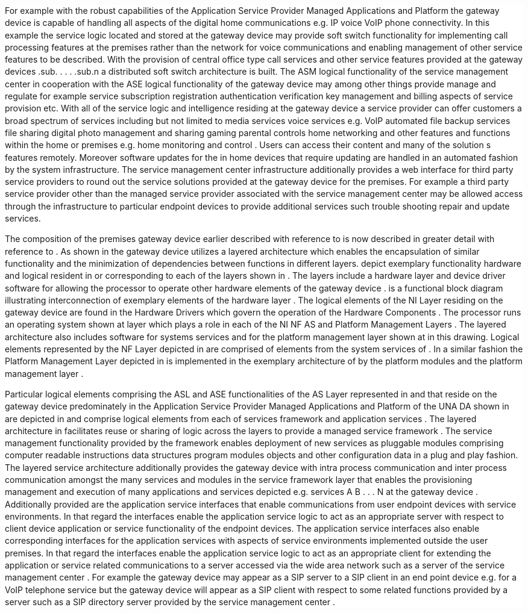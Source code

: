 For example with the robust capabilities of the Application Service Provider Managed Applications and Platform the gateway device is capable of handling all aspects of the digital home communications e.g. IP voice VoIP phone connectivity. In this example the service logic located and stored at the gateway device may provide soft switch functionality for implementing call processing features at the premises rather than the network for voice communications and enabling management of other service features to be described. With the provision of central office type call services and other service features provided at the gateway devices .sub. . . . .sub.n a distributed soft switch architecture is built. The ASM logical functionality of the service management center in cooperation with the ASE logical functionality of the gateway device may among other things provide manage and regulate for example service subscription registration authentication verification key management and billing aspects of service provision etc. With all of the service logic and intelligence residing at the gateway device a service provider can offer customers a broad spectrum of services including but not limited to media services voice services e.g. VoIP automated file backup services file sharing digital photo management and sharing gaming parental controls home networking and other features and functions within the home or premises e.g. home monitoring and control . Users can access their content and many of the solution s features remotely. Moreover software updates for the in home devices that require updating are handled in an automated fashion by the system infrastructure. The service management center infrastructure additionally provides a web interface for third party service providers to round out the service solutions provided at the gateway device for the premises. For example a third party service provider other than the managed service provider associated with the service management center may be allowed access through the infrastructure to particular endpoint devices to provide additional services such trouble shooting repair and update services.

The composition of the premises gateway device earlier described with reference to is now described in greater detail with reference to . As shown in the gateway device utilizes a layered architecture which enables the encapsulation of similar functionality and the minimization of dependencies between functions in different layers. depict exemplary functionality hardware and logical resident in or corresponding to each of the layers shown in . The layers include a hardware layer and device driver software for allowing the processor to operate other hardware elements of the gateway device . is a functional block diagram illustrating interconnection of exemplary elements of the hardware layer . The logical elements of the NI Layer residing on the gateway device are found in the Hardware Drivers which govern the operation of the Hardware Components . The processor runs an operating system shown at layer which plays a role in each of the NI NF AS and Platform Management Layers . The layered architecture also includes software for systems services and for the platform management layer shown at in this drawing. Logical elements represented by the NF Layer depicted in are comprised of elements from the system services of . In a similar fashion the Platform Management Layer depicted in is implemented in the exemplary architecture of by the platform modules and the platform management layer .

Particular logical elements comprising the ASL and ASE functionalities of the AS Layer represented in and that reside on the gateway device predominately in the Application Service Provider Managed Applications and Platform of the UNA DA shown in are depicted in and comprise logical elements from each of services framework and application services . The layered architecture in facilitates reuse or sharing of logic across the layers to provide a managed service framework . The service management functionality provided by the framework enables deployment of new services as pluggable modules comprising computer readable instructions data structures program modules objects and other configuration data in a plug and play fashion. The layered service architecture additionally provides the gateway device with intra process communication and inter process communication amongst the many services and modules in the service framework layer that enables the provisioning management and execution of many applications and services depicted e.g. services A B . . . N at the gateway device . Additionally provided are the application service interfaces that enable communications from user endpoint devices with service environments. In that regard the interfaces enable the application service logic to act as an appropriate server with respect to client device application or service functionality of the endpoint devices. The application service interfaces also enable corresponding interfaces for the application services with aspects of service environments implemented outside the user premises. In that regard the interfaces enable the application service logic to act as an appropriate client for extending the application or service related communications to a server accessed via the wide area network such as a server of the service management center . For example the gateway device may appear as a SIP server to a SIP client in an end point device e.g. for a VoIP telephone service but the gateway device will appear as a SIP client with respect to some related functions provided by a server such as a SIP directory server provided by the service management center .
